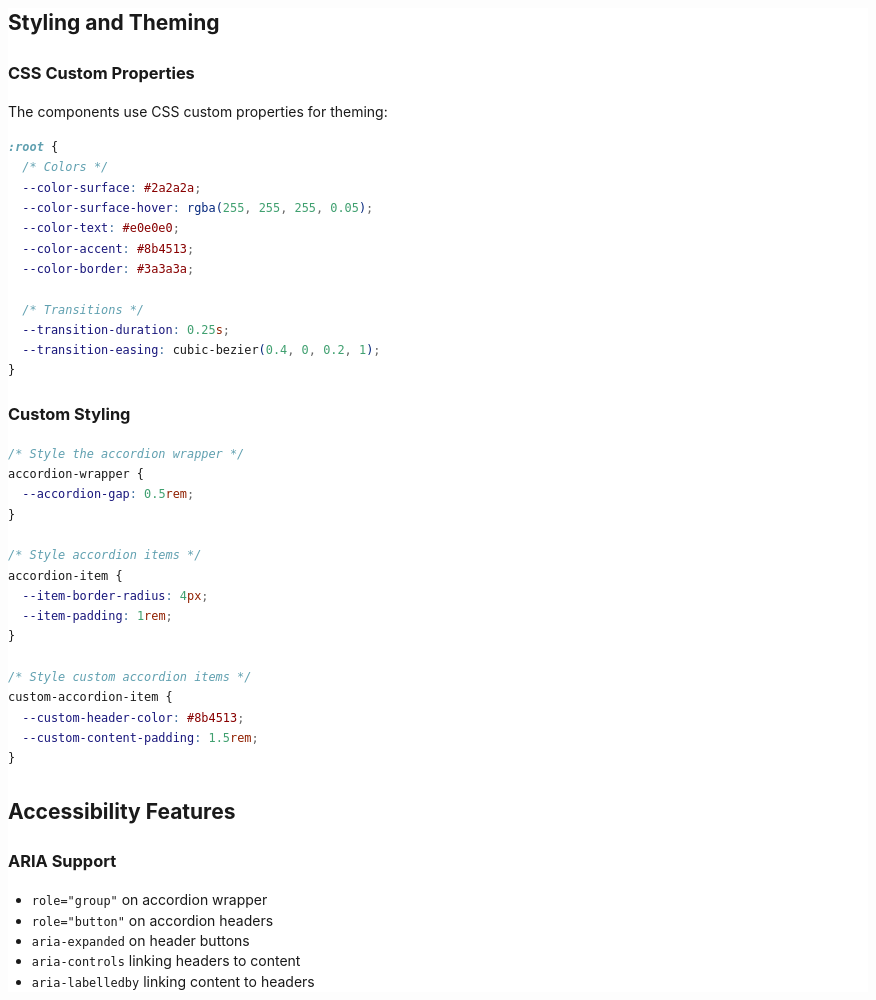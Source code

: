 ## Styling and Theming

### CSS Custom Properties

The components use CSS custom properties for theming:

```css
:root {
  /* Colors */
  --color-surface: #2a2a2a;
  --color-surface-hover: rgba(255, 255, 255, 0.05);
  --color-text: #e0e0e0;
  --color-accent: #8b4513;
  --color-border: #3a3a3a;
  
  /* Transitions */
  --transition-duration: 0.25s;
  --transition-easing: cubic-bezier(0.4, 0, 0.2, 1);
}
```

### Custom Styling

```css
/* Style the accordion wrapper */
accordion-wrapper {
  --accordion-gap: 0.5rem;
}

/* Style accordion items */
accordion-item {
  --item-border-radius: 4px;
  --item-padding: 1rem;
}

/* Style custom accordion items */
custom-accordion-item {
  --custom-header-color: #8b4513;
  --custom-content-padding: 1.5rem;
}
```

## Accessibility Features

### ARIA Support
- `role="group"` on accordion wrapper
- `role="button"` on accordion headers
- `aria-expanded` on header buttons
- `aria-controls` linking headers to content
- `aria-labelledby` linking content to headers
